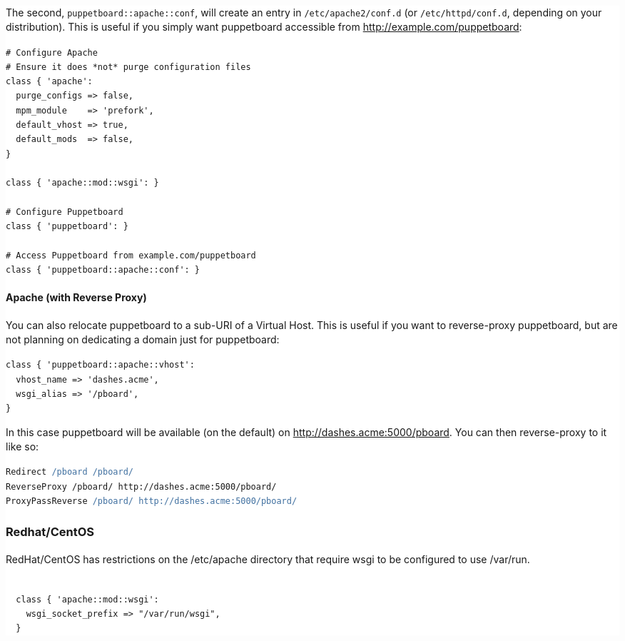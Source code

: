 The second, `puppetboard::apache::conf`, will create an entry in
`/etc/apache2/conf.d` (or `/etc/httpd/conf.d`, depending on your distribution).
This is useful if you simply want puppetboard accessible from
http://example.com/puppetboard:

```puppet
# Configure Apache
# Ensure it does *not* purge configuration files
class { 'apache':
  purge_configs => false,
  mpm_module    => 'prefork',
  default_vhost => true,
  default_mods  => false,
}

class { 'apache::mod::wsgi': }

# Configure Puppetboard
class { 'puppetboard': }

# Access Puppetboard from example.com/puppetboard
class { 'puppetboard::apache::conf': }
```

#### Apache (with Reverse Proxy)

You can also relocate puppetboard to a sub-URI of a Virtual Host. This is
useful if you want to reverse-proxy puppetboard, but are not planning on
dedicating a domain just for puppetboard:

```puppet
class { 'puppetboard::apache::vhost':
  vhost_name => 'dashes.acme',
  wsgi_alias => '/pboard',
}
```

In this case puppetboard will be available (on the default) on
http://dashes.acme:5000/pboard. You can then reverse-proxy to it like so:

```apache
Redirect /pboard /pboard/
ReverseProxy /pboard/ http://dashes.acme:5000/pboard/
ProxyPassReverse /pboard/ http://dashes.acme:5000/pboard/
```

### Redhat/CentOS

RedHat/CentOS has restrictions on the /etc/apache directory that require wsgi to be configured to use /var/run.

```puppet

  class { 'apache::mod::wsgi':
    wsgi_socket_prefix => "/var/run/wsgi",
  }

```
